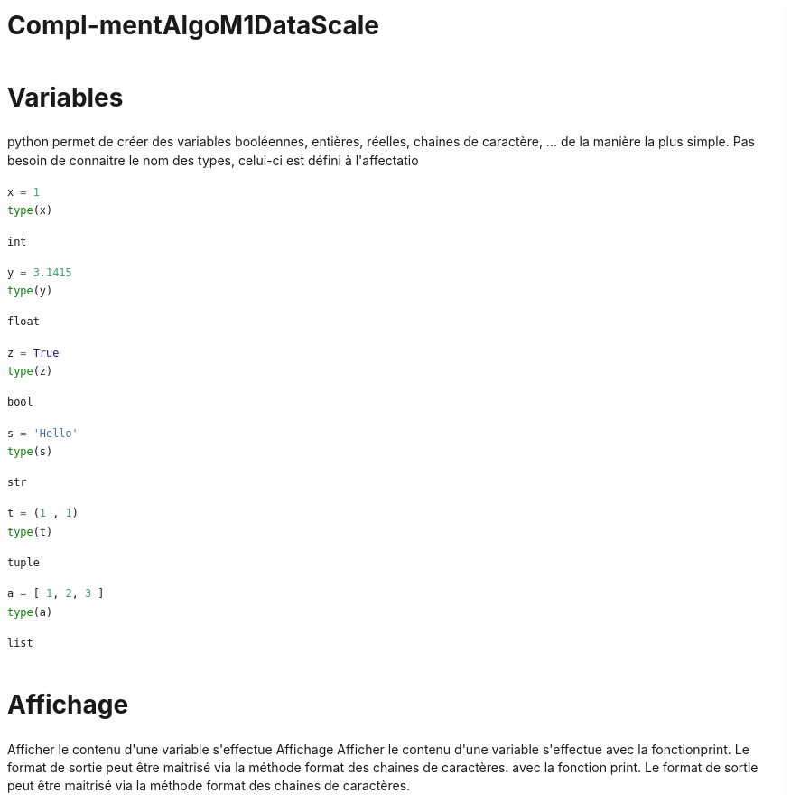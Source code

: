 # Compl-mentAlgoM1DataScale
# Variables
python permet de créer des variables booléennes, entières,
réelles, chaines de caractère, ... de la manière la plus simple. Pas besoin de connaitre le nom des types, 
celui-ci est défini à l'affectatio

```python
x = 1
type(x)
```
```
int
```
```python
y = 3.1415
type(y)
```
```
float
```
```python
z = True
type(z)
```
```
bool
```
```python
s = 'Hello'
type(s)
```
```
str
```
```python
t = (1 , 1)
type(t)
```
```
tuple
```
```python
a = [ 1, 2, 3 ]
type(a)
```
```
list
```
# Affichage
Afficher le contenu d'une variable s'effectue Affichage
Afficher le contenu d'une variable s'effectue avec la fonctionprint. Le format de sortie peut être maitrisé via la méthode format des chaines de caractères. avec la fonction print. Le format de sortie peut être maitrisé via la méthode format des chaines de caractères.
